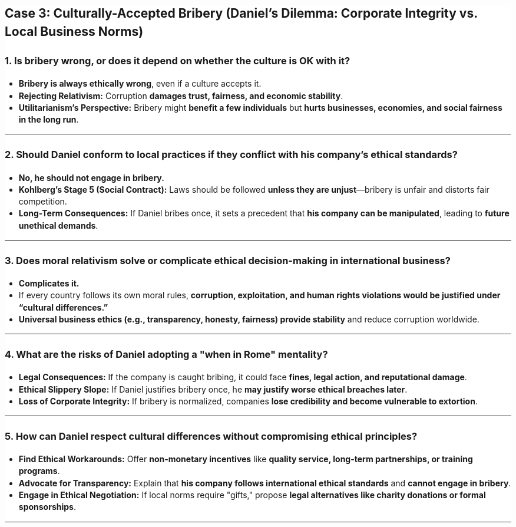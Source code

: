 
## **Case 3: Culturally-Accepted Bribery (Daniel’s Dilemma: Corporate Integrity vs. Local Business Norms)**  

### **1. Is bribery wrong, or does it depend on whether the culture is OK with it?**  

- **Bribery is always ethically wrong**, even if a culture accepts it.  
- **Rejecting Relativism:** Corruption **damages trust, fairness, and economic stability**.  
- **Utilitarianism’s Perspective:** Bribery might **benefit a few individuals** but **hurts businesses, economies, and social fairness in the long run**.  

---

### **2. Should Daniel conform to local practices if they conflict with his company’s ethical standards?**  

- **No, he should not engage in bribery.**  
- **Kohlberg’s Stage 5 (Social Contract):** Laws should be followed **unless they are unjust**—bribery is unfair and distorts fair competition.  
- **Long-Term Consequences:** If Daniel bribes once, it sets a precedent that **his company can be manipulated**, leading to **future unethical demands**.  

---

### **3. Does moral relativism solve or complicate ethical decision-making in international business?**  

- **Complicates it.**  
- If every country follows its own moral rules, **corruption, exploitation, and human rights violations would be justified under “cultural differences.”**  
- **Universal business ethics (e.g., transparency, honesty, fairness) provide stability** and reduce corruption worldwide.  

---

### **4. What are the risks of Daniel adopting a "when in Rome" mentality?**  

- **Legal Consequences:** If the company is caught bribing, it could face **fines, legal action, and reputational damage**.  
- **Ethical Slippery Slope:** If Daniel justifies bribery once, he **may justify worse ethical breaches later**.  
- **Loss of Corporate Integrity:** If bribery is normalized, companies **lose credibility and become vulnerable to extortion**.  

---

### **5. How can Daniel respect cultural differences without compromising ethical principles?**  

- **Find Ethical Workarounds:** Offer **non-monetary incentives** like **quality service, long-term partnerships, or training programs**.  
- **Advocate for Transparency:** Explain that **his company follows international ethical standards** and **cannot engage in bribery**.  
- **Engage in Ethical Negotiation:** If local norms require "gifts," propose **legal alternatives like charity donations or formal sponsorships**.  

---